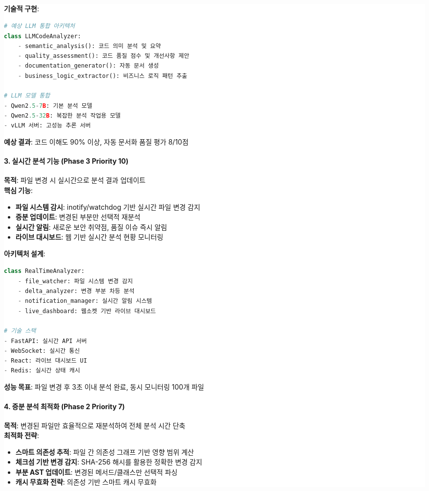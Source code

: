 **기술적 구현**:

```python
# 예상 LLM 통합 아키텍처
class LLMCodeAnalyzer:
    - semantic_analysis(): 코드 의미 분석 및 요약
    - quality_assessment(): 코드 품질 점수 및 개선사항 제안
    - documentation_generator(): 자동 문서 생성
    - business_logic_extractor(): 비즈니스 로직 패턴 추출

# LLM 모델 통합
- Qwen2.5-7B: 기본 분석 모델
- Qwen2.5-32B: 복잡한 분석 작업용 모델  
- vLLM 서버: 고성능 추론 서버
```

**예상 결과**: 코드 이해도 90% 이상, 자동 문서화 품질 평가 8/10점

#### 3. **실시간 분석 기능** (Phase 3 Priority 10)

**목적**: 파일 변경 시 실시간으로 분석 결과 업데이트  
**핵심 기능**:

- **파일 시스템 감시**: inotify/watchdog 기반 실시간 파일 변경 감지
- **증분 업데이트**: 변경된 부분만 선택적 재분석
- **실시간 알림**: 새로운 보안 취약점, 품질 이슈 즉시 알림
- **라이브 대시보드**: 웹 기반 실시간 분석 현황 모니터링

**아키텍처 설계**:

```python
class RealTimeAnalyzer:
    - file_watcher: 파일 시스템 변경 감지
    - delta_analyzer: 변경 부분 차등 분석  
    - notification_manager: 실시간 알림 시스템
    - live_dashboard: 웹소켓 기반 라이브 대시보드

# 기술 스택
- FastAPI: 실시간 API 서버
- WebSocket: 실시간 통신
- React: 라이브 대시보드 UI
- Redis: 실시간 상태 캐시
```

**성능 목표**: 파일 변경 후 3초 이내 분석 완료, 동시 모니터링 100개 파일

#### 4. **증분 분석 최적화** (Phase 2 Priority 7)

**목적**: 변경된 파일만 효율적으로 재분석하여 전체 분석 시간 단축  
**최적화 전략**:

- **스마트 의존성 추적**: 파일 간 의존성 그래프 기반 영향 범위 계산
- **체크섬 기반 변경 감지**: SHA-256 해시를 활용한 정확한 변경 감지
- **부분 AST 업데이트**: 변경된 메서드/클래스만 선택적 파싱
- **캐시 무효화 전략**: 의존성 기반 스마트 캐시 무효화
